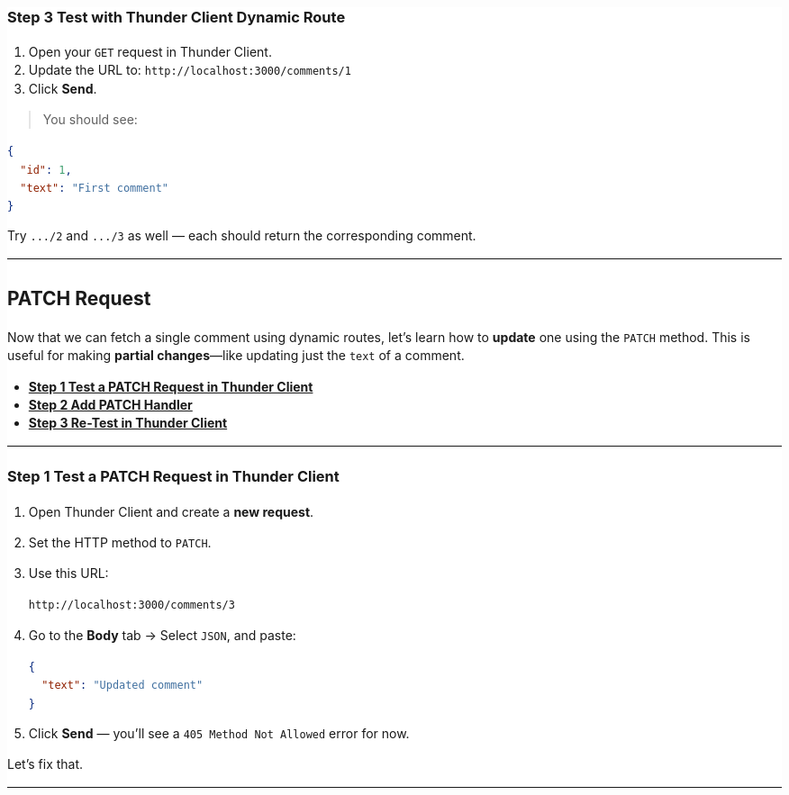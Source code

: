 
### **Step 3 Test with Thunder Client Dynamic Route**

1. Open your `GET` request in Thunder Client.
2. Update the URL to: `http://localhost:3000/comments/1`
3. Click **Send**.

> You should see:

```json
{
  "id": 1,
  "text": "First comment"
}
```

Try `.../2` and `.../3` as well — each should return the corresponding comment.

---

## **PATCH Request**

Now that we can fetch a single comment using dynamic routes, let’s learn how to **update** one using the `PATCH` method. This is useful for making **partial changes**—like updating just the `text` of a comment.

* [**Step 1 Test a PATCH Request in Thunder Client**](#step-1-test-a-patch-request-in-thunder-client)
* [**Step 2 Add PATCH Handler**](#step-2-add-patch-handler)
* [**Step 3 Re-Test in Thunder Client**](#step-3-re-test-in-thunder-client)

---

### **Step 1 Test a PATCH Request in Thunder Client**

1. Open Thunder Client and create a **new request**.

2. Set the HTTP method to `PATCH`.

3. Use this URL:

   ```
   http://localhost:3000/comments/3
   ```

4. Go to the **Body** tab → Select `JSON`, and paste:

   ```json
   {
     "text": "Updated comment"
   }
   ```

5. Click **Send** — you’ll see a `405 Method Not Allowed` error for now.

Let’s fix that.

---
